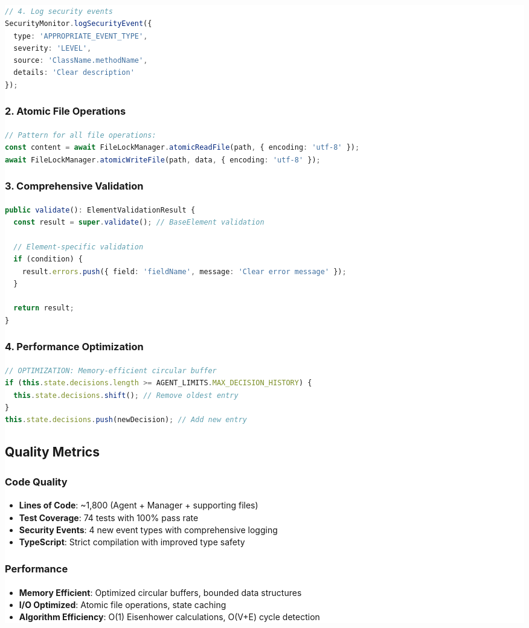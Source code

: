 ```typescript
// 4. Log security events
SecurityMonitor.logSecurityEvent({
  type: 'APPROPRIATE_EVENT_TYPE',
  severity: 'LEVEL',
  source: 'ClassName.methodName',
  details: 'Clear description'
});
```

### 2. **Atomic File Operations**
```typescript
// Pattern for all file operations:
const content = await FileLockManager.atomicReadFile(path, { encoding: 'utf-8' });
await FileLockManager.atomicWriteFile(path, data, { encoding: 'utf-8' });
```

### 3. **Comprehensive Validation**
```typescript
public validate(): ElementValidationResult {
  const result = super.validate(); // BaseElement validation
  
  // Element-specific validation
  if (condition) {
    result.errors.push({ field: 'fieldName', message: 'Clear error message' });
  }
  
  return result;
}
```

### 4. **Performance Optimization**
```typescript
// OPTIMIZATION: Memory-efficient circular buffer
if (this.state.decisions.length >= AGENT_LIMITS.MAX_DECISION_HISTORY) {
  this.state.decisions.shift(); // Remove oldest entry
}
this.state.decisions.push(newDecision); // Add new entry
```

## Quality Metrics

### Code Quality
- **Lines of Code**: ~1,800 (Agent + Manager + supporting files)
- **Test Coverage**: 74 tests with 100% pass rate
- **Security Events**: 4 new event types with comprehensive logging
- **TypeScript**: Strict compilation with improved type safety

### Performance
- **Memory Efficient**: Optimized circular buffers, bounded data structures
- **I/O Optimized**: Atomic file operations, state caching
- **Algorithm Efficiency**: O(1) Eisenhower calculations, O(V+E) cycle detection
